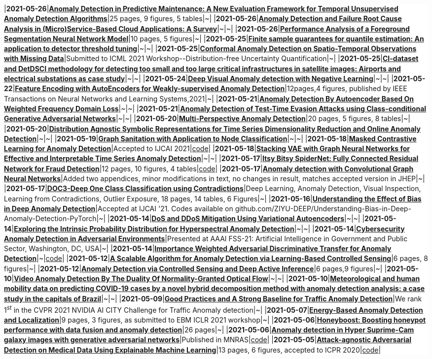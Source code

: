 |**2021-05-26**|**[Anomaly Detection in Predictive Maintenance: A New Evaluation Framework for Temporal Unsupervised Anomaly Detection Algorithms](http://arxiv.org/abs/2105.12818v2)**|25 pages, 9 figures, 5 tables|~|
|**2021-05-26**|**[Anomaly Detection and Failure Root Cause Analysis in (Micro)Service-Based Cloud Applications: A Survey](http://arxiv.org/abs/2105.12378v1)**|~|~|
|**2021-05-26**|**[Performance Analysis of a Foreground Segmentation Neural Network Model](http://arxiv.org/abs/2105.12311v1)**|10 pages, 5 figures|~|
|**2021-05-25**|**[Finite sample guarantees for quantile estimation: An application to detector threshold tuning](http://arxiv.org/abs/2105.12239v2)**|~|~|
|**2021-05-25**|**[Conformal Anomaly Detection on Spatio-Temporal Observations with Missing Data](http://arxiv.org/abs/2105.11886v2)**|Submitted to ICML 2021 Workshop--Distribution-free Uncertainty  Quantification|~|
|**2021-05-25**|**[CI-dataset and DetDSCI methodology for detecting too small and too large critical infrastructures in satellite images: Airports and electrical substations as case study](http://arxiv.org/abs/2105.11844v2)**|~|~|
|**2021-05-24**|**[Deep Visual Anomaly detection with Negative Learning](http://arxiv.org/abs/2105.11058v1)**|~|~|
|**2021-05-22**|**[Feature Encoding with AutoEncoders for Weakly-supervised Anomaly Detection](http://arxiv.org/abs/2105.10500v3)**|12pages,4 figures, published by IEEE Transactions on Neural Networks  and Learning Systems,2021|~|
|**2021-05-21**|**[Anomaly Detection By Autoencoder Based On Weighted Frequency Domain Loss](http://arxiv.org/abs/2105.10214v1)**|~|~|
|**2021-05-21**|**[Anomaly Detection of Test-Time Evasion Attacks using Class-conditional Generative Adversarial Networks](http://arxiv.org/abs/2105.10101v1)**|~|~|
|**2021-05-20**|**[Multi-Perspective Anomaly Detection](http://arxiv.org/abs/2105.09903v2)**|20 pages, 5 figures, 8 tables|~|
|**2021-05-20**|**[Distribution Agnostic Symbolic Representations for Time Series Dimensionality Reduction and Online Anomaly Detection](http://arxiv.org/abs/2105.09592v1)**|~|~|
|**2021-05-19**|**[Graph Sanitation with Application to Node Classification](http://arxiv.org/abs/2105.09384v2)**|~|~|
|**2021-05-18**|**[Masked Contrastive Learning for Anomaly Detection](http://arxiv.org/abs/2105.08793v1)**|Accepted to IJCAI 2021|[code](https://github.com/HarveyCho/MCL)|
|**2021-05-18**|**[Stacking VAE with Graph Neural Networks for Effective and Interpretable Time Series Anomaly Detection](http://arxiv.org/abs/2105.08397v1)**|~|~|
|**2021-05-17**|**[Itsy Bitsy SpiderNet: Fully Connected Residual Network for Fraud Detection](http://arxiv.org/abs/2105.08120v2)**|12 pages, 10 figures, 4 tables|[code](https://github.com/aasmirnova24/SpiderNet)|
|**2021-05-17**|**[Anomaly detection with Convolutional Graph Neural Networks](http://arxiv.org/abs/2105.07988v2)**|Added two appendices, minor modifications in text, no changes in  result, matches accepted version in JHEP|~|
|**2021-05-17**|**[DOC3-Deep One Class Classification using Contradictions](http://arxiv.org/abs/2105.07636v1)**|Deep Learning, Anomaly Detection, Visual Inspection, Learning from  Contradictions, Outlier Exposure, 18 pages, 14 tables, 6 Figures|~|
|**2021-05-16**|**[Understanding the Effect of Bias in Deep Anomaly Detection](http://arxiv.org/abs/2105.07346v1)**|Accepted at IJCAI '21. Codes available on  github.com/ZIYU-DEEP/Understanding-Bias-in-Deep-Anomaly-Detection-PyTorch|~|
|**2021-05-14**|**[DoS and DDoS Mitigation Using Variational Autoencoders](http://arxiv.org/abs/2105.06899v1)**|~|~|
|**2021-05-14**|**[Exploring the Intrinsic Probability Distribution for Hyperspectral Anomaly Detection](http://arxiv.org/abs/2105.06775v1)**|~|~|
|**2021-05-14**|**[Cybersecurity Anomaly Detection in Adversarial Environments](http://arxiv.org/abs/2105.06742v2)**|Presented at AAAI FSS-21: Artificial Intelligence in Government and  Public Sector, Washington, DC, USA|~|
|**2021-05-14**|**[Importance Weighted Adversarial Discriminative Transfer for Anomaly Detection](http://arxiv.org/abs/2105.06649v3)**|~|[code](https://github.com/fancangning/anomaly_detection_transfer)|
|**2021-05-12**|**[A Scalable Algorithm for Anomaly Detection via Learning-Based Controlled Sensing](http://arxiv.org/abs/2105.06289v1)**|6 pages, 8 figures|~|
|**2021-05-12**|**[Anomaly Detection via Controlled Sensing and Deep Active Inference](http://arxiv.org/abs/2105.06288v1)**|6 pages,9 figures|~|
|**2021-05-10**|**[Video Anomaly Detection By The Duality Of Normality-Granted Optical Flow](http://arxiv.org/abs/2105.04302v1)**|~|~|
|**2021-05-10**|**[Meteorological and human mobility data on predicting COVID-19 cases by a novel hybrid decomposition method with anomaly detection analysis: a case study in the capitals of Brazil](http://arxiv.org/abs/2105.04072v1)**|~|~|
|**2021-05-09**|**[Good Practices and A Strong Baseline for Traffic Anomaly Detection](http://arxiv.org/abs/2105.03827v2)**|We rank $1^{st}$ in the CVPR 2021 NVIDIA AI CITY Challenge for  Traffic Anomaly detection|~|
|**2021-05-07**|**[Energy-Based Anomaly Detection and Localization](http://arxiv.org/abs/2105.03270v1)**|9 pages, 3 figures, as submitted to EBM ICLR 2021 workshop|~|
|**2021-05-06**|**[Honeyboost: Boosting honeypot performance with data fusion and anomaly detection](http://arxiv.org/abs/2105.02526v2)**|26 pages|~|
|**2021-05-06**|**[Anomaly detection in Hyper Suprime-Cam galaxy images with generative adversarial networks](http://arxiv.org/abs/2105.02434v2)**|Published in MNRAS|[code](https://github.com/kstoreyf/anomalies-GAN-HSC)|
|**2021-05-05**|**[Attack-agnostic Adversarial Detection on Medical Data Using Explainable Machine Learning](http://arxiv.org/abs/2105.01959v1)**|13 pages, 6 figures, accepted to ICPR 2020|[code](https://github.com/mattswatson/attack-agnostic-adversarial-attack-detection)|
